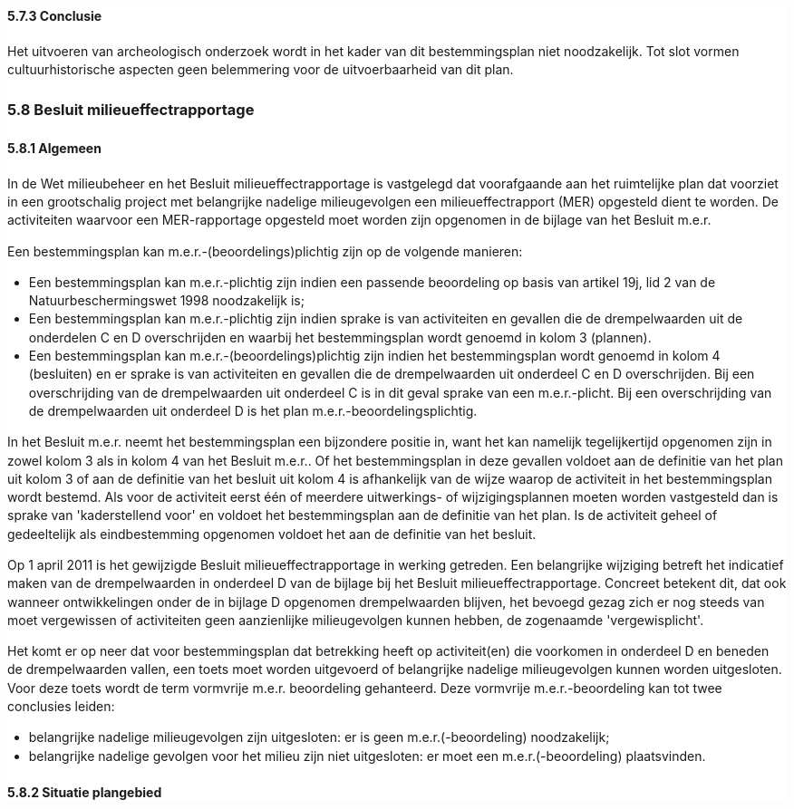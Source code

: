 #### **5.7.3 Conclusie**

Het uitvoeren van archeologisch onderzoek wordt in het kader van dit bestemmingsplan niet noodzakelijk. Tot slot vormen cultuurhistorische aspecten geen belemmering voor de uitvoerbaarheid van dit plan.

### <span id="page-29-0"></span>**5.8 Besluit milieueffectrapportage**

#### **5.8.1 Algemeen**

In de Wet milieubeheer en het Besluit milieueffectrapportage is vastgelegd dat voorafgaande aan het ruimtelijke plan dat voorziet in een grootschalig project met belangrijke nadelige milieugevolgen een milieueffectrapport (MER) opgesteld dient te worden. De activiteiten waarvoor een MER-rapportage opgesteld moet worden zijn opgenomen in de bijlage van het Besluit m.e.r.

Een bestemmingsplan kan m.e.r.-(beoordelings)plichtig zijn op de volgende manieren:

- Een bestemmingsplan kan m.e.r.-plichtig zijn indien een passende beoordeling op basis van artikel 19j, lid 2 van de Natuurbeschermingswet 1998 noodzakelijk is;
- Een bestemmingsplan kan m.e.r.-plichtig zijn indien sprake is van activiteiten en gevallen die de drempelwaarden uit de onderdelen C en D overschrijden en waarbij het bestemmingsplan wordt genoemd in kolom 3 (plannen).
- Een bestemmingsplan kan m.e.r.-(beoordelings)plichtig zijn indien het bestemmingsplan wordt genoemd in kolom 4 (besluiten) en er sprake is van activiteiten en gevallen die de drempelwaarden uit onderdeel C en D overschrijden. Bij een overschrijding van de drempelwaarden uit onderdeel C is in dit geval sprake van een m.e.r.-plicht. Bij een overschrijding van de drempelwaarden uit onderdeel D is het plan m.e.r.-beoordelingsplichtig.

In het Besluit m.e.r. neemt het bestemmingsplan een bijzondere positie in, want het kan namelijk tegelijkertijd opgenomen zijn in zowel kolom 3 als in kolom 4 van het Besluit m.e.r.. Of het bestemmingsplan in deze gevallen voldoet aan de definitie van het plan uit kolom 3 of aan de definitie van het besluit uit kolom 4 is afhankelijk van de wijze waarop de activiteit in het bestemmingsplan wordt bestemd. Als voor de activiteit eerst één of meerdere uitwerkings- of wijzigingsplannen moeten worden vastgesteld dan is sprake van 'kaderstellend voor' en voldoet het bestemmingsplan aan de definitie van het plan. Is de activiteit geheel of gedeeltelijk als eindbestemming opgenomen voldoet het aan de definitie van het besluit.

Op 1 april 2011 is het gewijzigde Besluit milieueffectrapportage in werking getreden. Een belangrijke wijziging betreft het indicatief maken van de drempelwaarden in onderdeel D van de bijlage bij het Besluit milieueffectrapportage. Concreet betekent dit, dat ook wanneer ontwikkelingen onder de in bijlage D opgenomen drempelwaarden blijven, het bevoegd gezag zich er nog steeds van moet vergewissen of activiteiten geen aanzienlijke milieugevolgen kunnen hebben, de zogenaamde 'vergewisplicht'.

Het komt er op neer dat voor bestemmingsplan dat betrekking heeft op activiteit(en) die voorkomen in onderdeel D en beneden de drempelwaarden vallen, een toets moet worden uitgevoerd of belangrijke nadelige milieugevolgen kunnen worden uitgesloten. Voor deze toets wordt de term vormvrije m.e.r. beoordeling gehanteerd. Deze vormvrije m.e.r.-beoordeling kan tot twee conclusies leiden:

- belangrijke nadelige milieugevolgen zijn uitgesloten: er is geen m.e.r.(-beoordeling) noodzakelijk;
- belangrijke nadelige gevolgen voor het milieu zijn niet uitgesloten: er moet een m.e.r.(-beoordeling) plaatsvinden.

#### **5.8.2 Situatie plangebied**
